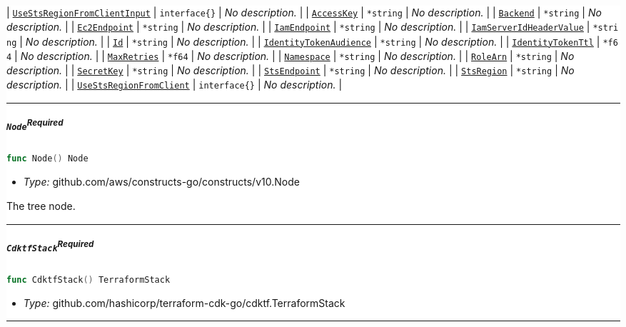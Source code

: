 | <code><a href="#@cdktf/provider-vault.awsAuthBackendClient.AwsAuthBackendClient.property.useStsRegionFromClientInput">UseStsRegionFromClientInput</a></code> | <code>interface{}</code> | *No description.* |
| <code><a href="#@cdktf/provider-vault.awsAuthBackendClient.AwsAuthBackendClient.property.accessKey">AccessKey</a></code> | <code>*string</code> | *No description.* |
| <code><a href="#@cdktf/provider-vault.awsAuthBackendClient.AwsAuthBackendClient.property.backend">Backend</a></code> | <code>*string</code> | *No description.* |
| <code><a href="#@cdktf/provider-vault.awsAuthBackendClient.AwsAuthBackendClient.property.ec2Endpoint">Ec2Endpoint</a></code> | <code>*string</code> | *No description.* |
| <code><a href="#@cdktf/provider-vault.awsAuthBackendClient.AwsAuthBackendClient.property.iamEndpoint">IamEndpoint</a></code> | <code>*string</code> | *No description.* |
| <code><a href="#@cdktf/provider-vault.awsAuthBackendClient.AwsAuthBackendClient.property.iamServerIdHeaderValue">IamServerIdHeaderValue</a></code> | <code>*string</code> | *No description.* |
| <code><a href="#@cdktf/provider-vault.awsAuthBackendClient.AwsAuthBackendClient.property.id">Id</a></code> | <code>*string</code> | *No description.* |
| <code><a href="#@cdktf/provider-vault.awsAuthBackendClient.AwsAuthBackendClient.property.identityTokenAudience">IdentityTokenAudience</a></code> | <code>*string</code> | *No description.* |
| <code><a href="#@cdktf/provider-vault.awsAuthBackendClient.AwsAuthBackendClient.property.identityTokenTtl">IdentityTokenTtl</a></code> | <code>*f64</code> | *No description.* |
| <code><a href="#@cdktf/provider-vault.awsAuthBackendClient.AwsAuthBackendClient.property.maxRetries">MaxRetries</a></code> | <code>*f64</code> | *No description.* |
| <code><a href="#@cdktf/provider-vault.awsAuthBackendClient.AwsAuthBackendClient.property.namespace">Namespace</a></code> | <code>*string</code> | *No description.* |
| <code><a href="#@cdktf/provider-vault.awsAuthBackendClient.AwsAuthBackendClient.property.roleArn">RoleArn</a></code> | <code>*string</code> | *No description.* |
| <code><a href="#@cdktf/provider-vault.awsAuthBackendClient.AwsAuthBackendClient.property.secretKey">SecretKey</a></code> | <code>*string</code> | *No description.* |
| <code><a href="#@cdktf/provider-vault.awsAuthBackendClient.AwsAuthBackendClient.property.stsEndpoint">StsEndpoint</a></code> | <code>*string</code> | *No description.* |
| <code><a href="#@cdktf/provider-vault.awsAuthBackendClient.AwsAuthBackendClient.property.stsRegion">StsRegion</a></code> | <code>*string</code> | *No description.* |
| <code><a href="#@cdktf/provider-vault.awsAuthBackendClient.AwsAuthBackendClient.property.useStsRegionFromClient">UseStsRegionFromClient</a></code> | <code>interface{}</code> | *No description.* |

---

##### `Node`<sup>Required</sup> <a name="Node" id="@cdktf/provider-vault.awsAuthBackendClient.AwsAuthBackendClient.property.node"></a>

```go
func Node() Node
```

- *Type:* github.com/aws/constructs-go/constructs/v10.Node

The tree node.

---

##### `CdktfStack`<sup>Required</sup> <a name="CdktfStack" id="@cdktf/provider-vault.awsAuthBackendClient.AwsAuthBackendClient.property.cdktfStack"></a>

```go
func CdktfStack() TerraformStack
```

- *Type:* github.com/hashicorp/terraform-cdk-go/cdktf.TerraformStack

---
